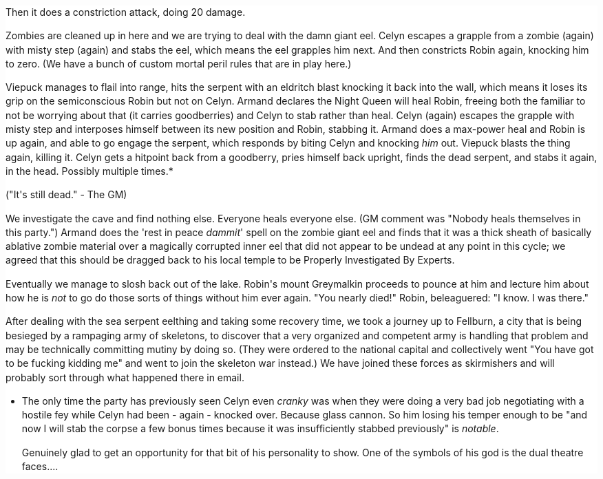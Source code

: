 Then it does a constriction attack, doing 20 damage.  
  
Zombies are cleaned up in here and we are trying to deal with the damn giant eel. Celyn escapes a grapple from a zombie (again) with misty step (again) and stabs the eel, which means the eel grapples him next. And then constricts Robin again, knocking him to zero. (We have a bunch of custom mortal peril rules that are in play here.)  
  
Viepuck manages to flail into range, hits the serpent with an eldritch blast knocking it back into the wall, which means it loses its grip on the semiconscious Robin but not on Celyn. Armand declares the Night Queen will heal Robin, freeing both the familiar to not be worrying about that (it carries goodberries) and Celyn to stab rather than heal. Celyn (again) escapes the grapple with misty step and interposes himself between its new position and Robin, stabbing it. Armand does a max-power heal and Robin is up again, and able to go engage the serpent, which responds by biting Celyn and knocking _him_ out. Viepuck blasts the thing again, killing it. Celyn gets a hitpoint back from a goodberry, pries himself back upright, finds the dead serpent, and stabs it again, in the head. Possibly multiple times.*  
  
("It's still dead." - The GM)  
  
We investigate the cave and find nothing else. Everyone heals everyone else. (GM comment was "Nobody heals themselves in this party.") Armand does the 'rest in peace _dammit_' spell on the zombie giant eel and finds that it was a thick sheath of basically ablative zombie material over a magically corrupted inner eel that did not appear to be undead at any point in this cycle; we agreed that this should be dragged back to his local temple to be Properly Investigated By Experts.  
  
Eventually we manage to slosh back out of the lake. Robin's mount Greymalkin proceeds to pounce at him and lecture him about how he is _not_ to go do those sorts of things without him ever again. "You nearly died!" Robin, beleaguered: "I know. I was there."  
  
  
After dealing with the sea serpent eelthing and taking some recovery time, we took a journey up to Fellburn, a city that is being besieged by a rampaging army of skeletons, to discover that a very organized and competent army is handling that problem and may be technically committing mutiny by doing so. (They were ordered to the national capital and collectively went "You have got to be fucking kidding me" and went to join the skeleton war instead.) We have joined these forces as skirmishers and will probably sort through what happened there in email.  
  
  
* The only time the party has previously seen Celyn even _cranky_ was when they were doing a very bad job negotiating with a hostile fey while Celyn had been - again - knocked over. Because glass cannon. So him losing his temper enough to be "and now I will stab the corpse a few bonus times because it was insufficiently stabbed previously" is _notable_.  
  
	Genuinely glad to get an opportunity for that bit of his personality to show. One of the symbols of his god is the dual theatre faces....